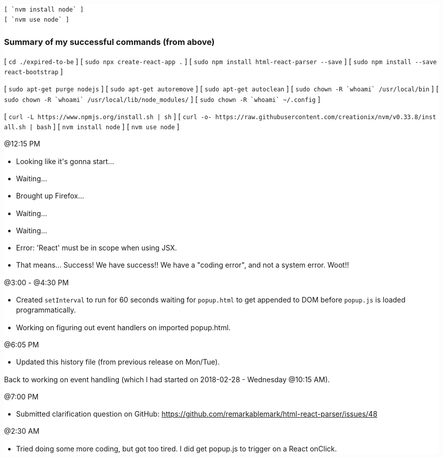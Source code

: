     [ `nvm install node` ]
    [ `nvm use node` ]

### Summary of my successful commands (from above)

  [ `cd ./expired-to-be` ]
  [ `sudo npx create-react-app .` ]
  [ `sudo npm install html-react-parser --save` ]
  [ `sudo npm install --save react-bootstrap` ]

  [ `sudo apt-get purge nodejs` ]
  [ `sudo apt-get autoremove` ]
  [ `sudo apt-get autoclean` ]
  [ ```sudo chown -R `whoami` /usr/local/bin``` ]
  [ ```sudo chown -R `whoami` /usr/local/lib/node_modules/``` ]
  [ ```sudo chown -R `whoami` ~/.config``` ]

  [ `curl -L https://www.npmjs.org/install.sh | sh` ]
  [ `curl -o- https://raw.githubusercontent.com/creationix/nvm/v0.33.8/install.sh | bash` ]
  [ `nvm install node` ]
  [ `nvm use node` ]

@12:15 PM

  - Looking like it's gonna start...

  - Waiting...

  - Brought up Firefox...

  - Waiting...

  - Waiting...

  - Error: 'React' must be in scope when using JSX.

  - That means... Success! We have success!!
    We have a "coding error", and not a system error. Woot!!

@3:00 - @4:30 PM

  - Created `setInterval` to run for 60 seconds waiting for `popup.html` to get appended to DOM before `popup.js` is loaded programmatically.

  - Working on figuring out event handlers on imported popup.html.

@6:05 PM

  - Updated this history file (from previous release on Mon/Tue).

Back to working on event handling (which I had started on 2018-02-28 - Wednesday @10:15 AM).

@7:00 PM
- Submitted clarification question on GitHub:
  https://github.com/remarkablemark/html-react-parser/issues/48

@2:30 AM

  - Tried doing some more coding, but got too tired.
    I did get popup.js to trigger on a React onClick.

